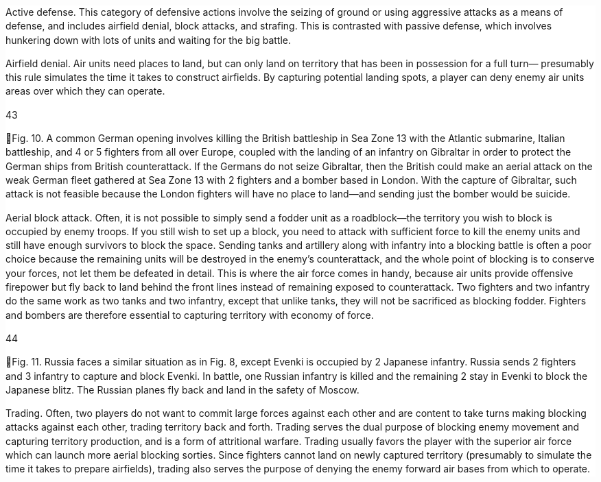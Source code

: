 Active defense. This category of defensive actions involve the seizing of ground or using aggressive attacks as a means of
defense, and includes airfield denial, block attacks, and strafing. This is contrasted with passive defense, which involves
hunkering down with lots of units and waiting for the big battle.

Airfield denial. Air units need places to land, but can only land on territory that has been in possession for a full turn—
presumably this rule simulates the time it takes to construct airfields. By capturing potential landing spots, a player can deny
enemy air units areas over which they can operate.

43

Fig. 10. A common German opening involves killing the British battleship in Sea Zone 13 with the Atlantic submarine, Italian battleship, and 4
or 5 fighters from all over Europe, coupled with the landing of an infantry on Gibraltar in order to protect the German ships from British
counterattack. If the Germans do not seize Gibraltar, then the British could make an aerial attack on the weak German fleet gathered at Sea
Zone 13 with 2 fighters and a bomber based in London. With the capture of Gibraltar, such attack is not feasible because the London fighters will
have no place to land—and sending just the bomber would be suicide.

Aerial block attack. Often, it is not possible to simply send a fodder unit as a roadblock—the territory you wish to block is
occupied by enemy troops. If you still wish to set up a block, you need to attack with sufficient force to kill the enemy units
and still have enough survivors to block the space. Sending tanks and artillery along with infantry into a blocking battle is often
a poor choice because the remaining units will be destroyed in the enemy’s counterattack, and the whole point of blocking is to
conserve your forces, not let them be defeated in detail. This is where the air force comes in handy, because air units provide
offensive firepower but fly back to land behind the front lines instead of remaining exposed to counterattack. Two fighters and
two infantry do the same work as two tanks and two infantry, except that unlike tanks, they will not be sacrificed as blocking
fodder. Fighters and bombers are therefore essential to capturing territory with economy of force.

44

Fig. 11. Russia faces a similar situation as in Fig. 8, except Evenki is occupied by 2 Japanese infantry. Russia sends 2 fighters and 3 infantry to
capture and block Evenki. In battle, one Russian infantry is killed and the remaining 2 stay in Evenki to block the Japanese blitz. The Russian
planes fly back and land in the safety of Moscow.

Trading. Often, two players do not want to commit large forces against each other and are content to take turns making
blocking attacks against each other, trading territory back and forth. Trading serves the dual purpose of blocking enemy
movement and capturing territory production, and is a form of attritional warfare. Trading usually favors the player with the
superior air force which can launch more aerial blocking sorties. Since fighters cannot land on newly captured territory
(presumably to simulate the time it takes to prepare airfields), trading also serves the purpose of denying the enemy forward air
bases from which to operate.
